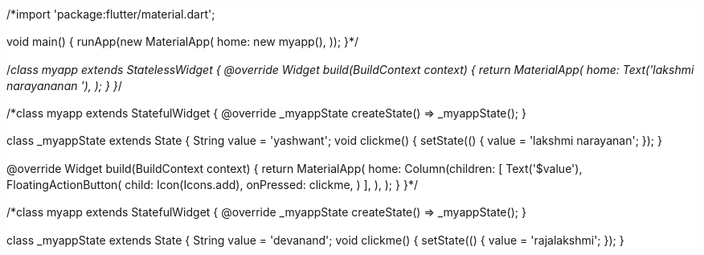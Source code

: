 /*import 'package:flutter/material.dart';

void main() {
  runApp(new MaterialApp(
    home: new myapp(),
  ));
}*/

/*class myapp extends StatelessWidget {
  @override
  Widget build(BuildContext context) {
    return MaterialApp(
      home: Text('lakshmi narayananan '),
    );
  }
}*/

/*class myapp extends StatefulWidget {
  @override
  _myappState createState() => _myappState();
}

class _myappState extends State<myapp> {
  String value = 'yashwant';
  void clickme() {
    setState(() {
      value = 'lakshmi narayanan';
    });
  }

  @override
  Widget build(BuildContext context) {
    return MaterialApp(
      home: Column(children: <Widget>[
          Text('$value'),
          FloatingActionButton(
            child: Icon(Icons.add),
            onPressed: clickme,
          )
        ],
      ),
    );
  }
}*/

/*class myapp extends StatefulWidget {
  @override
  _myappState createState() => _myappState();
}

class _myappState extends State<myapp> {
  String value = 'devanand';
  void clickme() {
    setState(() {
      value = 'rajalakshmi';
    });
  }

